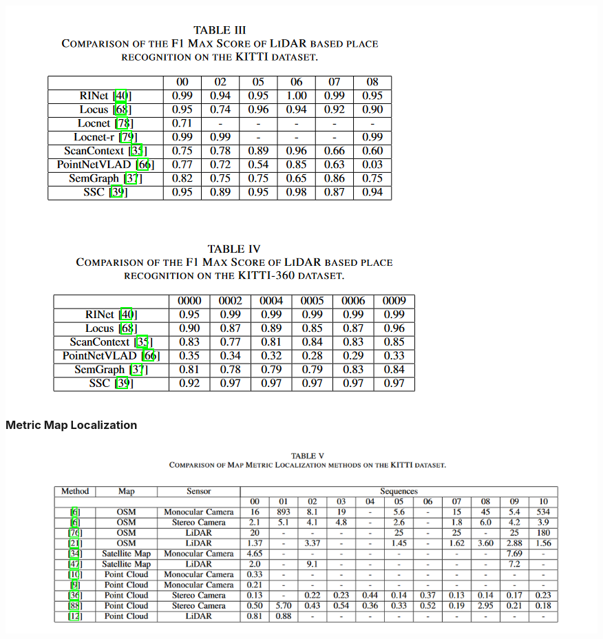 <figure><img src="../../../.gitbook/assets/image (626).png" alt=""><figcaption></figcaption></figure>

<figure><img src="../../../.gitbook/assets/image (573).png" alt=""><figcaption></figcaption></figure>

### Metric Map Localization

<figure><img src="../../../.gitbook/assets/image (607).png" alt=""><figcaption></figcaption></figure>
